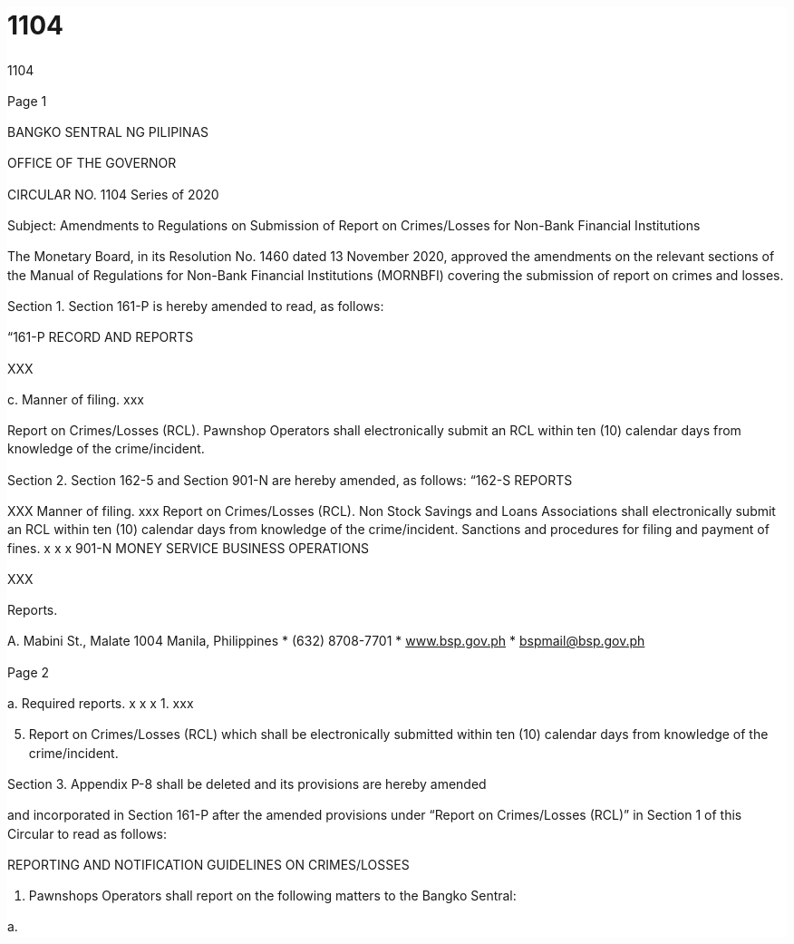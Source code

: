 # 1104

1104

Page 1

BANGKO SENTRAL NG PILIPINAS

OFFICE OF THE GOVERNOR

CIRCULAR NO. 1104 Series of 2020

Subject: Amendments to Regulations on Submission of Report on Crimes/Losses for Non-Bank Financial Institutions

The Monetary Board, in its Resolution No. 1460 dated 13 November 2020, approved the amendments on the relevant sections of the Manual of Regulations for Non-Bank Financial Institutions (MORNBFI) covering the submission of report on crimes and losses.

Section 1. Section 161-P is hereby amended to read, as follows:

“161-P RECORD AND REPORTS

XXX

c. Manner of filing. xxx

Report on Crimes/Losses (RCL). Pawnshop Operators shall electronically submit an RCL within ten (10) calendar days from knowledge of the crime/incident.

Section 2. Section 162-5 and Section 901-N are hereby amended, as follows: “162-S REPORTS

XXX Manner of filing. xxx Report on Crimes/Losses (RCL). Non Stock Savings and Loans Associations shall electronically submit an RCL within ten (10) calendar days from knowledge of the crime/incident. Sanctions and procedures for filing and payment of fines. x x x 901-N MONEY SERVICE BUSINESS OPERATIONS

XXX

Reports.

A. Mabini St., Malate 1004 Manila, Philippines * (632) 8708-7701 * www.bsp.gov.ph * bspmail@bsp.gov.ph

Page 2

a. Required reports. x x x 1. xxx

5. Report on Crimes/Losses (RCL) which shall be electronically submitted within ten (10) calendar days from knowledge of the crime/incident.

Section 3. Appendix P-8 shall be deleted and its provisions are hereby amended

and incorporated in Section 161-P after the amended provisions under “Report on Crimes/Losses (RCL)” in Section 1 of this Circular to read as follows:

REPORTING AND NOTIFICATION GUIDELINES ON CRIMES/LOSSES

1. Pawnshops Operators shall report on the following matters to the Bangko Sentral:

a.
